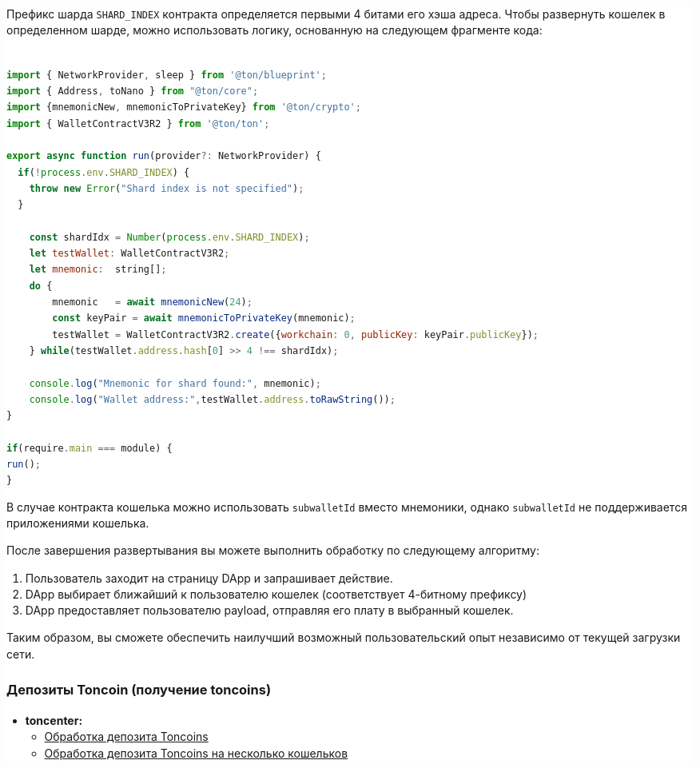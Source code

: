 Префикс шарда `SHARD_INDEX` контракта определяется первыми 4 битами его хэша адреса. Чтобы развернуть кошелек в определенном шарде, можно использовать логику, основанную на следующем фрагменте кода:

```javascript

import { NetworkProvider, sleep } from '@ton/blueprint';
import { Address, toNano } from "@ton/core";
import {mnemonicNew, mnemonicToPrivateKey} from '@ton/crypto';
import { WalletContractV3R2 } from '@ton/ton';

export async function run(provider?: NetworkProvider) {
  if(!process.env.SHARD_INDEX) {
    throw new Error("Shard index is not specified");
  }

    const shardIdx = Number(process.env.SHARD_INDEX);
    let testWallet: WalletContractV3R2;
    let mnemonic:  string[];
    do {
        mnemonic   = await mnemonicNew(24);
        const keyPair = await mnemonicToPrivateKey(mnemonic);
        testWallet = WalletContractV3R2.create({workchain: 0, publicKey: keyPair.publicKey});
    } while(testWallet.address.hash[0] >> 4 !== shardIdx);

    console.log("Mnemonic for shard found:", mnemonic);
    console.log("Wallet address:",testWallet.address.toRawString());
}

if(require.main === module) {
run();
}

```

В случае контракта кошелька можно использовать `subwalletId` вместо мнемоники, однако `subwalletId` не поддерживается приложениями кошелька.

После завершения развертывания вы можете выполнить обработку по следующему алгоритму:

1. Пользователь заходит на страницу DApp и запрашивает действие.
2. DApp выбирает ближайший к пользователю кошелек (соответствует 4-битному префиксу)
3. DApp предоставляет пользователю payload, отправляя его плату в выбранный кошелек.

Таким образом, вы сможете обеспечить наилучший возможный пользовательский опыт независимо от текущей загрузки сети.

### Депозиты Toncoin (получение toncoins)

<Tabs groupId="example-toncoin_deposit">
<TabItem value="JS" label="JS">

- **toncenter:**
  - [Обработка депозита Toncoins](https://github.com/toncenter/examples/blob/main/deposits.js)
  - [Обработка депозита Toncoins на несколько кошельков](https://github.com/toncenter/examples/blob/main/deposits-multi-wallets.js)
